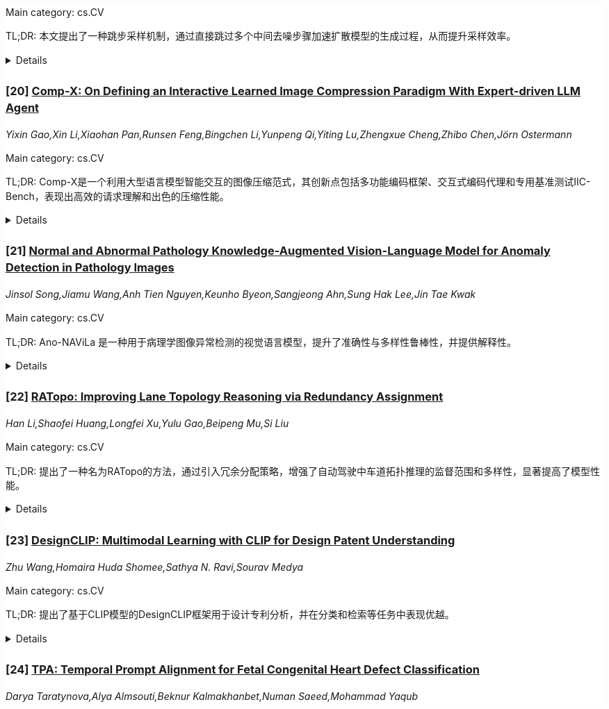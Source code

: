 Main category: cs.CV

TL;DR: 本文提出了一种跳步采样机制，通过直接跳过多个中间去噪步骤加速扩散模型的生成过程，从而提升采样效率。


<details><summary>Details</summary></details>


### [20] [Comp-X: On Defining an Interactive Learned Image Compression Paradigm With Expert-driven LLM Agent](https://arxiv.org/abs/2508.15243)
*Yixin Gao,Xin Li,Xiaohan Pan,Runsen Feng,Bingchen Li,Yunpeng Qi,Yiting Lu,Zhengxue Cheng,Zhibo Chen,Jörn Ostermann*

Main category: cs.CV

TL;DR: Comp-X是一个利用大型语言模型智能交互的图像压缩范式，其创新点包括多功能编码框架、交互式编码代理和专用基准测试IIC-Bench，表现出高效的请求理解和出色的压缩性能。


<details><summary>Details</summary></details>


### [21] [Normal and Abnormal Pathology Knowledge-Augmented Vision-Language Model for Anomaly Detection in Pathology Images](https://arxiv.org/abs/2508.15256)
*Jinsol Song,Jiamu Wang,Anh Tien Nguyen,Keunho Byeon,Sangjeong Ahn,Sung Hak Lee,Jin Tae Kwak*

Main category: cs.CV

TL;DR: Ano-NAViLa 是一种用于病理学图像异常检测的视觉语言模型，提升了准确性与多样性鲁棒性，并提供解释性。


<details><summary>Details</summary></details>


### [22] [RATopo: Improving Lane Topology Reasoning via Redundancy Assignment](https://arxiv.org/abs/2508.15272)
*Han Li,Shaofei Huang,Longfei Xu,Yulu Gao,Beipeng Mu,Si Liu*

Main category: cs.CV

TL;DR: 提出了一种名为RATopo的方法，通过引入冗余分配策略，增强了自动驾驶中车道拓扑推理的监督范围和多样性，显著提高了模型性能。


<details><summary>Details</summary></details>


### [23] [DesignCLIP: Multimodal Learning with CLIP for Design Patent Understanding](https://arxiv.org/abs/2508.15297)
*Zhu Wang,Homaira Huda Shomee,Sathya N. Ravi,Sourav Medya*

Main category: cs.CV

TL;DR: 提出了基于CLIP模型的DesignCLIP框架用于设计专利分析，并在分类和检索等任务中表现优越。


<details><summary>Details</summary></details>


### [24] [TPA: Temporal Prompt Alignment for Fetal Congenital Heart Defect Classification](https://arxiv.org/abs/2508.15298)
*Darya Taratynova,Alya Almsouti,Beknur Kalmakhanbet,Numan Saeed,Mohammad Yaqub*
